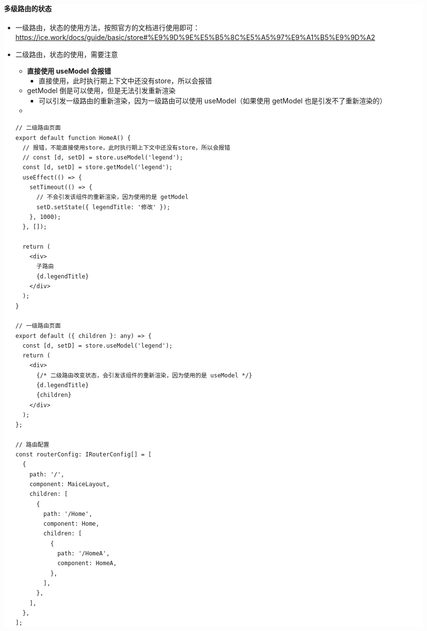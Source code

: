 

#### 多级路由的状态
- 一级路由，状态的使用方法，按照官方的文档进行使用即可：https://ice.work/docs/guide/basic/store#%E9%9D%9E%E5%B5%8C%E5%A5%97%E9%A1%B5%E9%9D%A2

- 二级路由，状态的使用，需要注意
  - **直接使用 useModel 会报错**
    - 直接使用，此时执行期上下文中还没有store，所以会报错
  - getModel 倒是可以使用，但是无法引发重新渲染
    - 可以引发一级路由的重新渲染，因为一级路由可以使用 useModel（如果使用 getModel 也是引发不了重新渲染的）
  - 
  ```tsx
  // 二级路由页面
  export default function HomeA() {
    // 报错，不能直接使用store，此时执行期上下文中还没有store，所以会报错
    // const [d, setD] = store.useModel('legend');
    const [d, setD] = store.getModel('legend');
    useEffect(() => {
      setTimeout(() => {
        // 不会引发该组件的重新渲染，因为使用的是 getModel
        setD.setState({ legendTitle: '修改' });
      }, 1000);
    }, []);

    return (
      <div>
        子路由
        {d.legendTitle}
      </div>
    );
  }

  // 一级路由页面
  export default ({ children }: any) => {
    const [d, setD] = store.useModel('legend');
    return (
      <div>
        {/* 二级路由改变状态，会引发该组件的重新渲染，因为使用的是 useModel */}
        {d.legendTitle}
        {children}
      </div>
    );
  };

  // 路由配置
  const routerConfig: IRouterConfig[] = [
    {
      path: '/',
      component: MaiceLayout,
      children: [
        {
          path: '/Home',
          component: Home,
          children: [
            {
              path: '/HomeA',
              component: HomeA,
            },
          ],
        },
      ],
    },
  ];

  ```